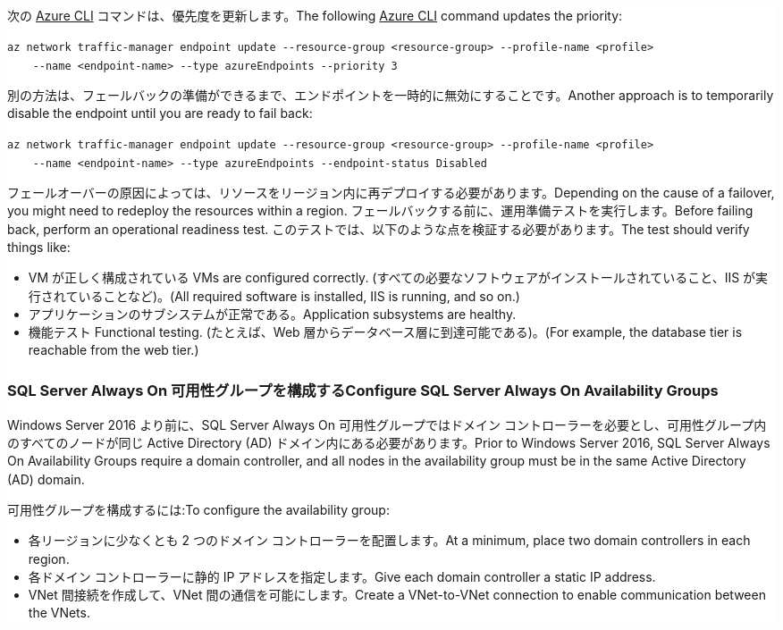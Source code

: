 <span data-ttu-id="ff86e-188">次の [Azure CLI][azure-cli] コマンドは、優先度を更新します。</span><span class="sxs-lookup"><span data-stu-id="ff86e-188">The following [Azure CLI][azure-cli] command updates the priority:</span></span>

```azurecli
az network traffic-manager endpoint update --resource-group <resource-group> --profile-name <profile>
    --name <endpoint-name> --type azureEndpoints --priority 3
```

<span data-ttu-id="ff86e-189">別の方法は、フェールバックの準備ができるまで、エンドポイントを一時的に無効にすることです。</span><span class="sxs-lookup"><span data-stu-id="ff86e-189">Another approach is to temporarily disable the endpoint until you are ready to fail back:</span></span>

```azurecli
az network traffic-manager endpoint update --resource-group <resource-group> --profile-name <profile>
    --name <endpoint-name> --type azureEndpoints --endpoint-status Disabled
```

<span data-ttu-id="ff86e-190">フェールオーバーの原因によっては、リソースをリージョン内に再デプロイする必要があります。</span><span class="sxs-lookup"><span data-stu-id="ff86e-190">Depending on the cause of a failover, you might need to redeploy the resources within a region.</span></span> <span data-ttu-id="ff86e-191">フェールバックする前に、運用準備テストを実行します。</span><span class="sxs-lookup"><span data-stu-id="ff86e-191">Before failing back, perform an operational readiness test.</span></span> <span data-ttu-id="ff86e-192">このテストでは、以下のような点を検証する必要があります。</span><span class="sxs-lookup"><span data-stu-id="ff86e-192">The test should verify things like:</span></span>

- <span data-ttu-id="ff86e-193">VM が正しく構成されている </span><span class="sxs-lookup"><span data-stu-id="ff86e-193">VMs are configured correctly.</span></span> <span data-ttu-id="ff86e-194">(すべての必要なソフトウェアがインストールされていること、IIS が実行されていることなど)。</span><span class="sxs-lookup"><span data-stu-id="ff86e-194">(All required software is installed, IIS is running, and so on.)</span></span>
- <span data-ttu-id="ff86e-195">アプリケーションのサブシステムが正常である。</span><span class="sxs-lookup"><span data-stu-id="ff86e-195">Application subsystems are healthy.</span></span>
- <span data-ttu-id="ff86e-196">機能テスト </span><span class="sxs-lookup"><span data-stu-id="ff86e-196">Functional testing.</span></span> <span data-ttu-id="ff86e-197">(たとえば、Web 層からデータベース層に到達可能である)。</span><span class="sxs-lookup"><span data-stu-id="ff86e-197">(For example, the database tier is reachable from the web tier.)</span></span>

### <a name="configure-sql-server-always-on-availability-groups"></a><span data-ttu-id="ff86e-198">SQL Server Always On 可用性グループを構成する</span><span class="sxs-lookup"><span data-stu-id="ff86e-198">Configure SQL Server Always On Availability Groups</span></span>

<span data-ttu-id="ff86e-199">Windows Server 2016 より前に、SQL Server Always On 可用性グループではドメイン コントローラーを必要とし、可用性グループ内のすべてのノードが同じ Active Directory (AD) ドメイン内にある必要があります。</span><span class="sxs-lookup"><span data-stu-id="ff86e-199">Prior to Windows Server 2016, SQL Server Always On Availability Groups require a domain controller, and all nodes in the availability group must be in the same Active Directory (AD) domain.</span></span>

<span data-ttu-id="ff86e-200">可用性グループを構成するには:</span><span class="sxs-lookup"><span data-stu-id="ff86e-200">To configure the availability group:</span></span>

- <span data-ttu-id="ff86e-201">各リージョンに少なくとも 2 つのドメイン コントローラーを配置します。</span><span class="sxs-lookup"><span data-stu-id="ff86e-201">At a minimum, place two domain controllers in each region.</span></span>
- <span data-ttu-id="ff86e-202">各ドメイン コントローラーに静的 IP アドレスを指定します。</span><span class="sxs-lookup"><span data-stu-id="ff86e-202">Give each domain controller a static IP address.</span></span>
- <span data-ttu-id="ff86e-203">VNet 間接続を作成して、VNet 間の通信を可能にします。</span><span class="sxs-lookup"><span data-stu-id="ff86e-203">Create a VNet-to-VNet connection to enable communication between the VNets.</span></span>

[hybrid-vpn]: ../hybrid-networking/vpn.md
[azure-dns]: /azure/dns/dns-overview
[azure-sla]: https://azure.microsoft.com/support/legal/sla/
[azure-sql-db]: /azure/sql-database/
[health-endpoint-monitoring-pattern]: https://msdn.microsoft.com/library/dn589789.aspx
[azure-cli]: /cli/azure/
[regional-pairs]: /azure/best-practices-availability-paired-regions
[resource groups]: /azure/azure-resource-manager/resource-group-overview
[resource-group-links]: /azure/resource-group-link-resources
[resource-manager-overview]: /azure/azure-resource-manager/resource-group-overview
[services-by-region]: https://azure.microsoft.com/regions/#services
[sql-always-on]: https://msdn.microsoft.com/library/hh510230.aspx
[tablediff]: https://msdn.microsoft.com/library/ms162843.aspx
[tm-configure-failover]: /azure/traffic-manager/traffic-manager-configure-failover-routing-method
[tm-monitoring]: /azure/traffic-manager/traffic-manager-monitoring
[tm-routing]: /azure/traffic-manager/traffic-manager-routing-methods
[tm-sla]: https://azure.microsoft.com/support/legal/sla/traffic-manager
[traffic-manager]: https://azure.microsoft.com/services/traffic-manager
[visio-download]: https://archcenter.blob.core.windows.net/cdn/vm-reference-architectures.vsdx
[vnet-dns]: /azure/virtual-network/manage-virtual-network#change-dns-servers
[vnet-to-vnet]: /azure/vpn-gateway/vpn-gateway-vnet-vnet-rm-ps
[vpn-gateway]: /azure/vpn-gateway/vpn-gateway-about-vpngateways
[wsfc]: https://msdn.microsoft.com/library/hh270278.aspx